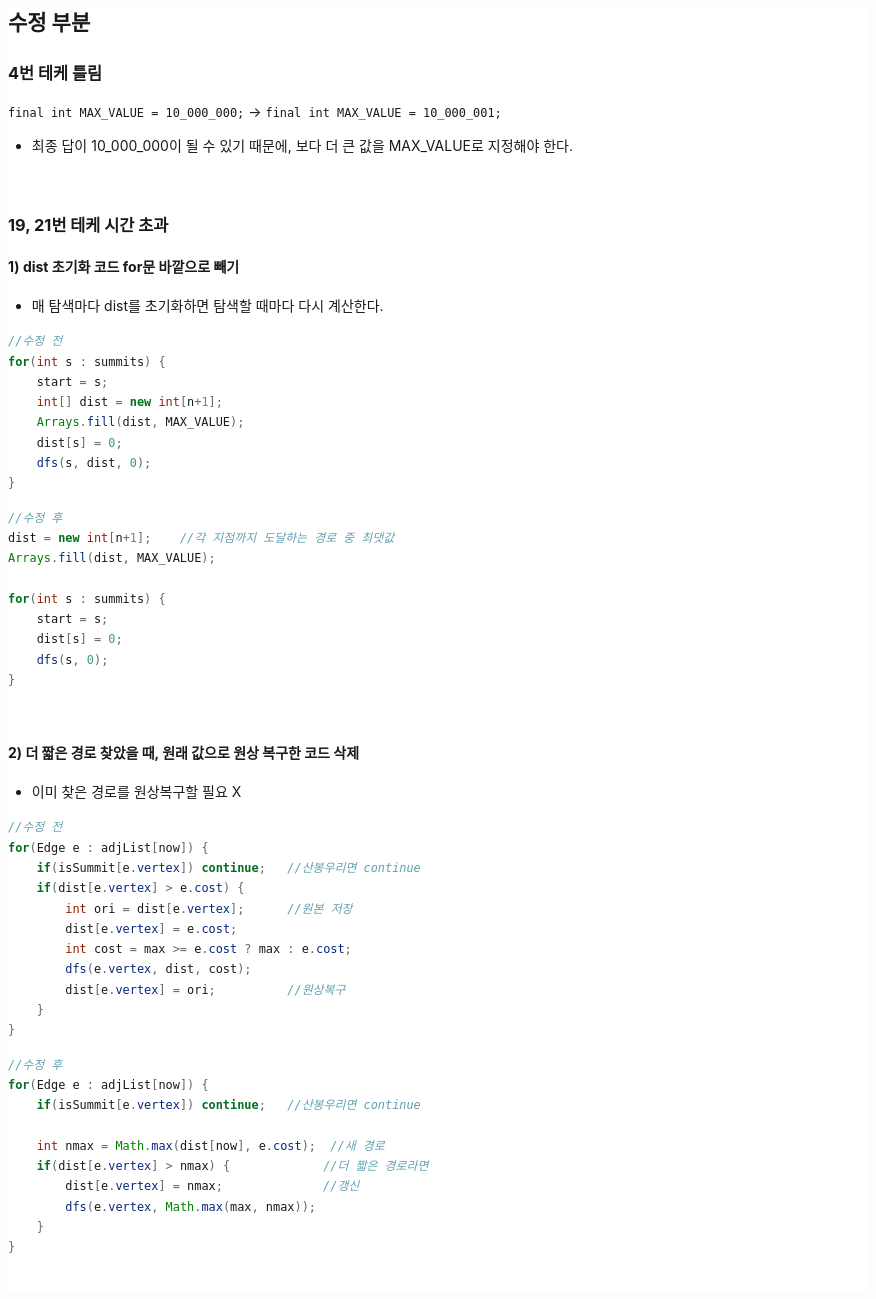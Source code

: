 ## 수정 부분
### 4번 테케 틀림
```final int MAX_VALUE = 10_000_000;```  → ```final int MAX_VALUE = 10_000_001;```
* 최종 답이 10_000_000이 될 수 있기 때문에, 보다 더 큰 값을 MAX_VALUE로 지정해야 한다.
</br>

### 19, 21번 테케 시간 초과
#### 1) dist 초기화 코드 for문 바깥으로 빼기
* 매 탐색마다 dist를 초기화하면 탐색할 때마다 다시 계산한다.

```Java
//수정 전
for(int s : summits) {
    start = s;
    int[] dist = new int[n+1];
    Arrays.fill(dist, MAX_VALUE);
    dist[s] = 0;
    dfs(s, dist, 0);
}
```

```Java
//수정 후
dist = new int[n+1];    //각 지점까지 도달하는 경로 중 최댓값
Arrays.fill(dist, MAX_VALUE);

for(int s : summits) {
    start = s;
    dist[s] = 0;
    dfs(s, 0);
}
```
</br>

#### 2) 더 짧은 경로 찾았을 때, 원래 값으로 원상 복구한 코드 삭제
* 이미 찾은 경로를 원상복구할 필요 X

```Java
//수정 전
for(Edge e : adjList[now]) {
    if(isSummit[e.vertex]) continue;   //산봉우리면 continue
    if(dist[e.vertex] > e.cost) {
        int ori = dist[e.vertex];      //원본 저장
        dist[e.vertex] = e.cost;
        int cost = max >= e.cost ? max : e.cost;
        dfs(e.vertex, dist, cost);
        dist[e.vertex] = ori;          //원상복구
    }
}
```
```Java
//수정 후
for(Edge e : adjList[now]) {
    if(isSummit[e.vertex]) continue;   //산봉우리면 continue

    int nmax = Math.max(dist[now], e.cost);  //새 경로
    if(dist[e.vertex] > nmax) {             //더 짧은 경로라면
        dist[e.vertex] = nmax;              //갱신
        dfs(e.vertex, Math.max(max, nmax));
    }
}

```
</br>
